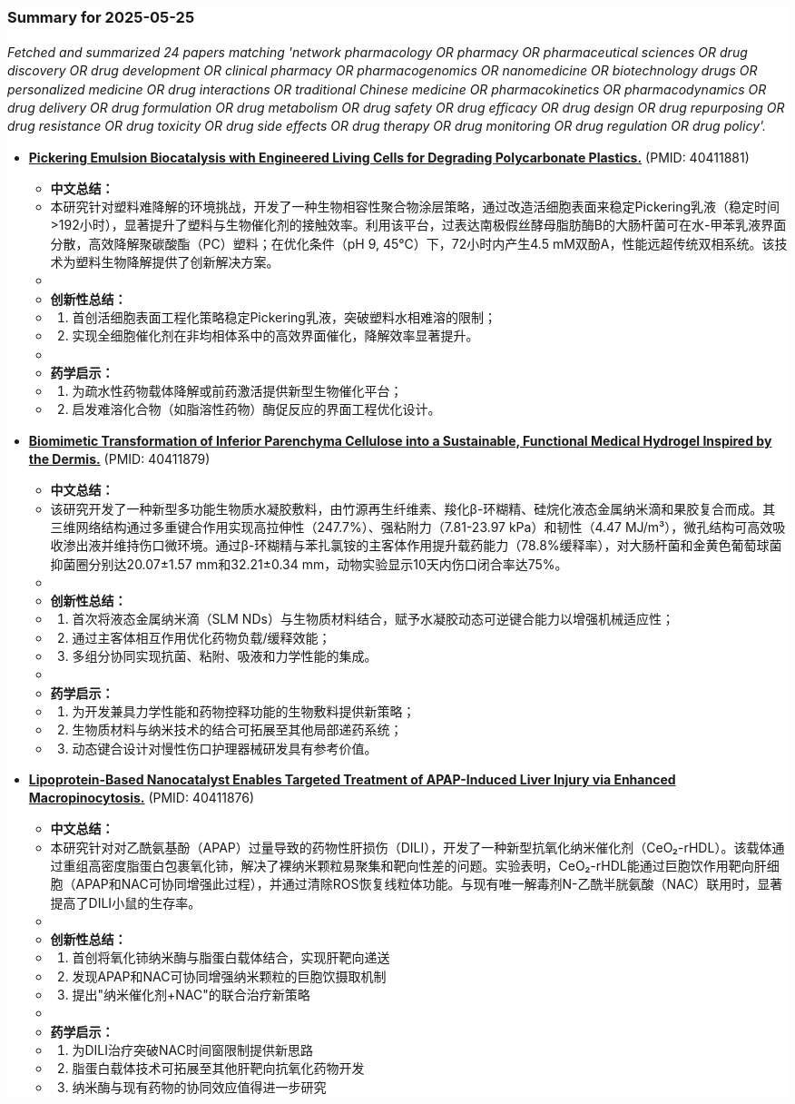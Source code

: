 ### Summary for 2025-05-25
*Fetched and summarized 24 papers matching 'network pharmacology OR pharmacy OR pharmaceutical sciences OR drug discovery OR drug development OR clinical pharmacy OR pharmacogenomics OR nanomedicine OR biotechnology drugs OR personalized medicine OR drug interactions OR traditional Chinese medicine OR pharmacokinetics OR pharmacodynamics OR drug delivery OR drug formulation OR drug metabolism OR drug safety OR drug efficacy OR drug design OR drug repurposing OR drug resistance OR drug toxicity OR drug side effects OR drug therapy OR drug monitoring OR drug regulation OR drug policy'.*

*   **[Pickering Emulsion Biocatalysis with Engineered Living Cells for Degrading Polycarbonate Plastics.](https://pubmed.ncbi.nlm.nih.gov/40411881/)** (PMID: 40411881)
    *   **中文总结：**
    *   本研究针对塑料难降解的环境挑战，开发了一种生物相容性聚合物涂层策略，通过改造活细胞表面来稳定Pickering乳液（稳定时间>192小时），显著提升了塑料与生物催化剂的接触效率。利用该平台，过表达南极假丝酵母脂肪酶B的大肠杆菌可在水-甲苯乳液界面分散，高效降解聚碳酸酯（PC）塑料；在优化条件（pH 9, 45°C）下，72小时内产生4.5 mM双酚A，性能远超传统双相系统。该技术为塑料生物降解提供了创新解决方案。
    *   
    *   **创新性总结：**
    *   1. 首创活细胞表面工程化策略稳定Pickering乳液，突破塑料水相难溶的限制；
    *   2. 实现全细胞催化剂在非均相体系中的高效界面催化，降解效率显著提升。
    *   
    *   **药学启示：**
    *   1. 为疏水性药物载体降解或前药激活提供新型生物催化平台；
    *   2. 启发难溶化合物（如脂溶性药物）酶促反应的界面工程优化设计。

*   **[Biomimetic Transformation of Inferior Parenchyma Cellulose into a Sustainable, Functional Medical Hydrogel Inspired by the Dermis.](https://pubmed.ncbi.nlm.nih.gov/40411879/)** (PMID: 40411879)
    *   **中文总结：**
    *   该研究开发了一种新型多功能生物质水凝胶敷料，由竹源再生纤维素、羧化β-环糊精、硅烷化液态金属纳米滴和果胶复合而成。其三维网络结构通过多重键合作用实现高拉伸性（247.7%）、强粘附力（7.81-23.97 kPa）和韧性（4.47 MJ/m³），微孔结构可高效吸收渗出液并维持伤口微环境。通过β-环糊精与苯扎氯铵的主客体作用提升载药能力（78.8%缓释率），对大肠杆菌和金黄色葡萄球菌抑菌圈分别达20.07±1.57 mm和32.21±0.34 mm，动物实验显示10天内伤口闭合率达75%。
    *   
    *   **创新性总结：**
    *   1. 首次将液态金属纳米滴（SLM NDs）与生物质材料结合，赋予水凝胶动态可逆键合能力以增强机械适应性；
    *   2. 通过主客体相互作用优化药物负载/缓释效能；
    *   3. 多组分协同实现抗菌、粘附、吸液和力学性能的集成。
    *   
    *   **药学启示：**
    *   1. 为开发兼具力学性能和药物控释功能的生物敷料提供新策略；
    *   2. 生物质材料与纳米技术的结合可拓展至其他局部递药系统；
    *   3. 动态键合设计对慢性伤口护理器械研发具有参考价值。

*   **[Lipoprotein-Based Nanocatalyst Enables Targeted Treatment of APAP-Induced Liver Injury via Enhanced Macropinocytosis.](https://pubmed.ncbi.nlm.nih.gov/40411876/)** (PMID: 40411876)
    *   **中文总结：**
    *   本研究针对对乙酰氨基酚（APAP）过量导致的药物性肝损伤（DILI），开发了一种新型抗氧化纳米催化剂（CeO₂-rHDL）。该载体通过重组高密度脂蛋白包裹氧化铈，解决了裸纳米颗粒易聚集和靶向性差的问题。实验表明，CeO₂-rHDL能通过巨胞饮作用靶向肝细胞（APAP和NAC可协同增强此过程），并通过清除ROS恢复线粒体功能。与现有唯一解毒剂N-乙酰半胱氨酸（NAC）联用时，显著提高了DILI小鼠的生存率。
    *   
    *   **创新性总结：**
    *   1. 首创将氧化铈纳米酶与脂蛋白载体结合，实现肝靶向递送
    *   2. 发现APAP和NAC可协同增强纳米颗粒的巨胞饮摄取机制
    *   3. 提出"纳米催化剂+NAC"的联合治疗新策略
    *   
    *   **药学启示：**
    *   1. 为DILI治疗突破NAC时间窗限制提供新思路
    *   2. 脂蛋白载体技术可拓展至其他肝靶向抗氧化药物开发
    *   3. 纳米酶与现有药物的协同效应值得进一步研究
